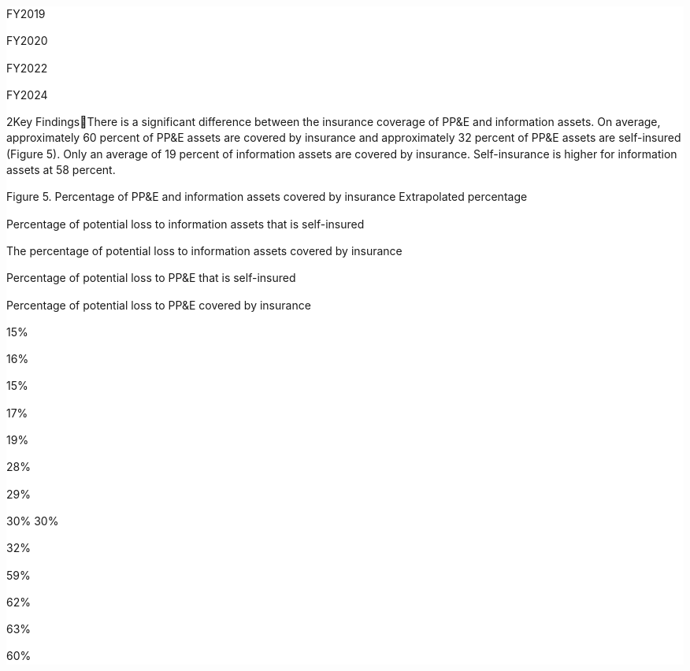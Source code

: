  FY2019 

 FY2020 

 FY2022 

 FY2024

2Key FindingsThere is a significant difference between the insurance 
coverage of PP\&E and information assets. On average, 
approximately 60 percent of PP\&E assets are covered 
by insurance and approximately 32 percent of PP\&E 
assets are self\-insured (Figure 5\). Only an average of 
19 percent of information assets are covered by 
insurance. Self\-insurance is higher for information 
assets at 58 percent. 

Figure 5\. Percentage of PP\&E and information assets covered by insurance 
Extrapolated percentage

Percentage of potential loss 
to information assets that is 
self\-insured

The percentage of potential 
loss to information assets 
covered by insurance

Percentage of potential loss 
to PP\&E that is self\-insured

Percentage of potential loss 
to PP\&E covered by insurance

15%

16%

15%

17%

19%

28%

29%

30%
30%

32%

59%

62%

63%

60%
